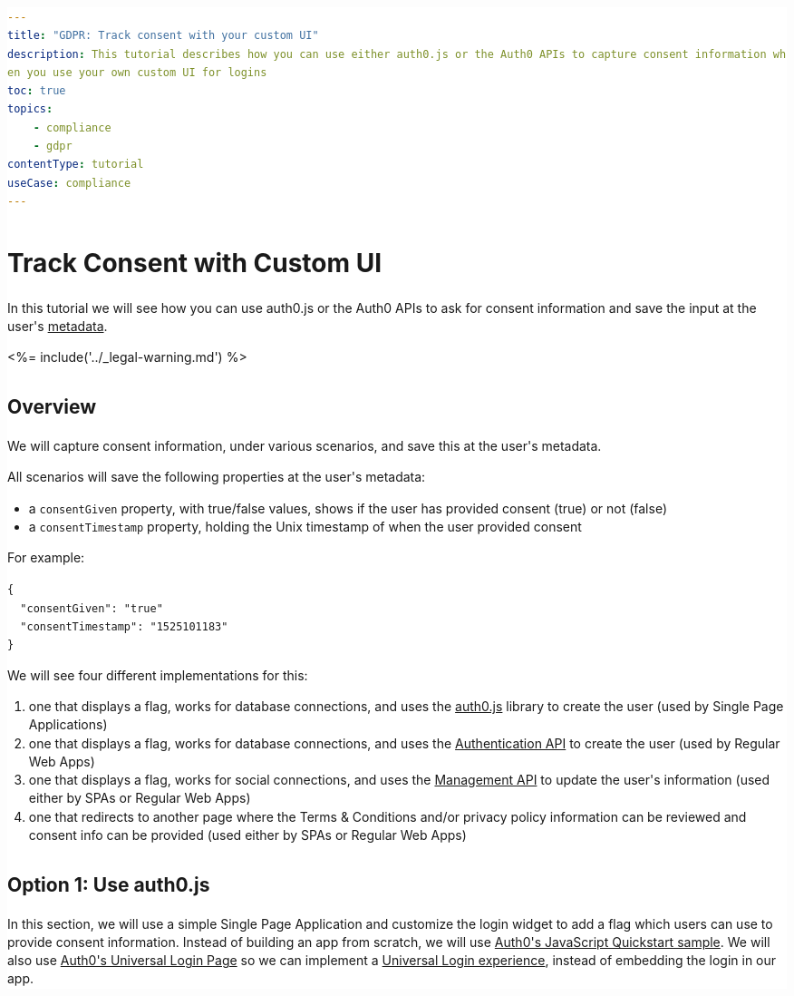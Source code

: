 ```yaml
---
title: "GDPR: Track consent with your custom UI"
description: This tutorial describes how you can use either auth0.js or the Auth0 APIs to capture consent information when you use your own custom UI for logins
toc: true
topics:
    - compliance
    - gdpr
contentType: tutorial
useCase: compliance
---
```

# Track Consent with Custom UI

In this tutorial we will see how you can use auth0.js or the Auth0 APIs to ask for consent information and save the input at the user's [metadata](/users/concepts/overview-user-metadata).

<%= include('../_legal-warning.md') %>

## Overview

We will capture consent information, under various scenarios, and save this at the user's metadata.

All scenarios will save the following properties at the user's metadata:
- a `consentGiven` property, with true/false values, shows if the user has provided consent (true) or not (false)
- a `consentTimestamp` property, holding the Unix timestamp of when the user provided consent

For example:

```text
{
  "consentGiven": "true"
  "consentTimestamp": "1525101183"
}
```

We will see four different implementations for this:

1. one that displays a flag, works for database connections, and uses the [auth0.js](/libraries/auth0js) library to create the user (used by Single Page Applications)
1. one that displays a flag, works for database connections, and uses the [Authentication API](/api/authentication#signup) to create the user (used by Regular Web Apps)
1. one that displays a flag, works for social connections, and uses the [Management API](/api/management/v2) to update the user's information (used either by SPAs or Regular Web Apps)
1. one that redirects to another page where the Terms & Conditions and/or privacy policy information can be reviewed and consent info can be provided (used either by SPAs or Regular Web Apps)

## Option 1: Use auth0.js

In this section, we will use a simple Single Page Application and customize the login widget to add a flag which users can use to provide consent information. Instead of building an app from scratch, we will use [Auth0's JavaScript Quickstart sample](/quickstart/spa/vanillajs). We will also use [Auth0's Universal Login Page](/hosted-pages/login) so we can implement a [Universal Login experience](/guides/login/centralized-vs-embedded), instead of embedding the login in our app.
